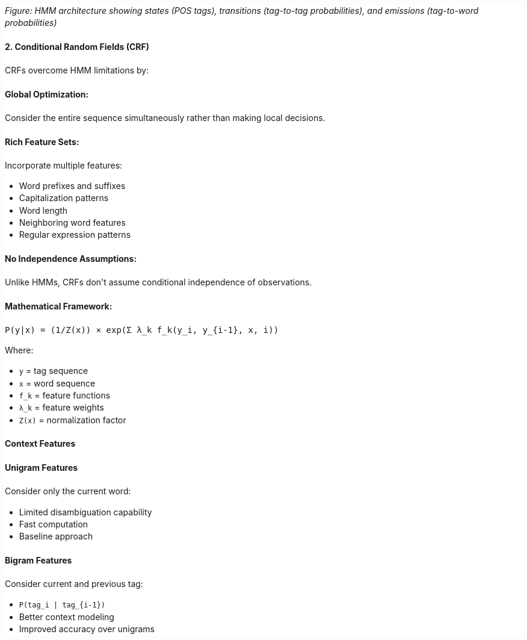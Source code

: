 _Figure: HMM architecture showing states (POS tags), transitions (tag-to-tag probabilities), and emissions (tag-to-word probabilities)_

#### 2. Conditional Random Fields (CRF)

CRFs overcome HMM limitations by:

#### **Global Optimization**:

Consider the entire sequence simultaneously rather than making local decisions.

#### **Rich Feature Sets**:

Incorporate multiple features:

- Word prefixes and suffixes
- Capitalization patterns
- Word length
- Neighboring word features
- Regular expression patterns

#### **No Independence Assumptions**:

Unlike HMMs, CRFs don't assume conditional independence of observations.

#### **Mathematical Framework**:

<pre>
P(y|x) = (1/Z(x)) × exp(Σ λ_k f_k(y_i, y_{i-1}, x, i))
</pre>

Where:

- `y` = tag sequence
- `x` = word sequence
- `f_k` = feature functions
- `λ_k` = feature weights
- `Z(x)` = normalization factor

#### Context Features

#### Unigram Features

Consider only the current word:

- Limited disambiguation capability
- Fast computation
- Baseline approach

#### Bigram Features

Consider current and previous tag:

- `P(tag_i | tag_{i-1})`
- Better context modeling
- Improved accuracy over unigrams
